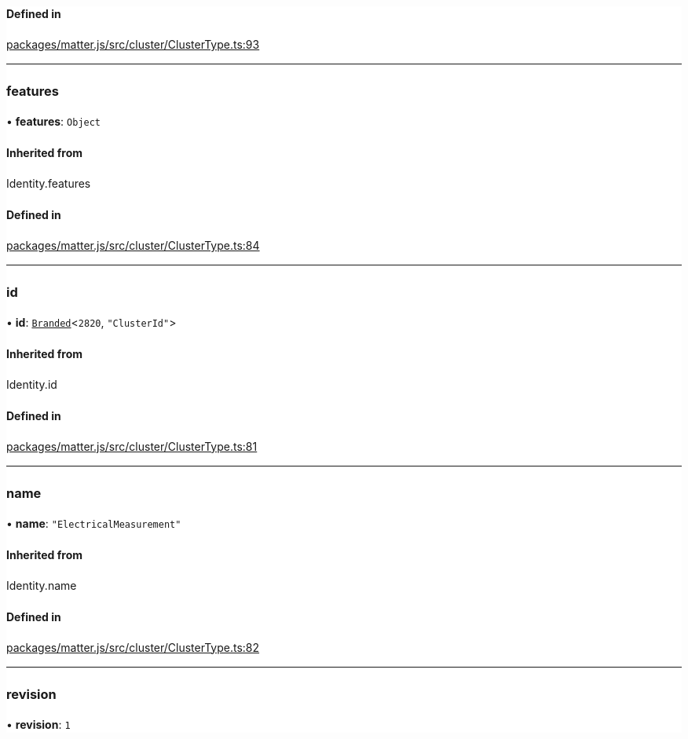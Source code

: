 #### Defined in

[packages/matter.js/src/cluster/ClusterType.ts:93](https://github.com/project-chip/matter.js/blob/c0d55745d5279e16fdfaa7d2c564daa31e19c627/packages/matter.js/src/cluster/ClusterType.ts#L93)

___

### features

• **features**: `Object`

#### Inherited from

Identity.features

#### Defined in

[packages/matter.js/src/cluster/ClusterType.ts:84](https://github.com/project-chip/matter.js/blob/c0d55745d5279e16fdfaa7d2c564daa31e19c627/packages/matter.js/src/cluster/ClusterType.ts#L84)

___

### id

• **id**: [`Branded`](../modules/util_export.md#branded)\<``2820``, ``"ClusterId"``\>

#### Inherited from

Identity.id

#### Defined in

[packages/matter.js/src/cluster/ClusterType.ts:81](https://github.com/project-chip/matter.js/blob/c0d55745d5279e16fdfaa7d2c564daa31e19c627/packages/matter.js/src/cluster/ClusterType.ts#L81)

___

### name

• **name**: ``"ElectricalMeasurement"``

#### Inherited from

Identity.name

#### Defined in

[packages/matter.js/src/cluster/ClusterType.ts:82](https://github.com/project-chip/matter.js/blob/c0d55745d5279e16fdfaa7d2c564daa31e19c627/packages/matter.js/src/cluster/ClusterType.ts#L82)

___

### revision

• **revision**: ``1``
